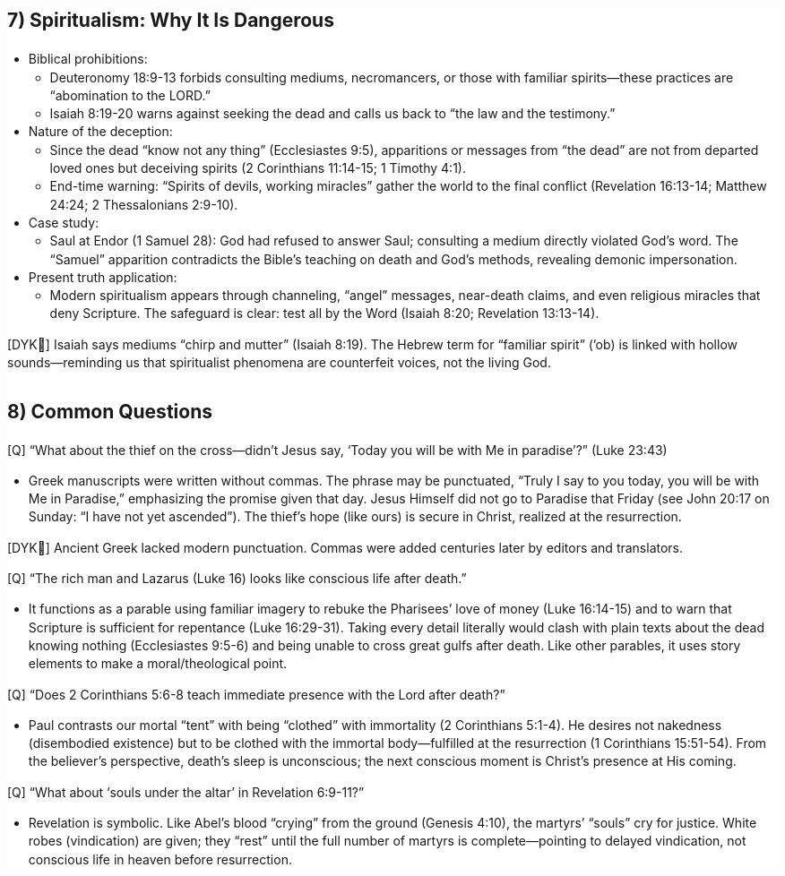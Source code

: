 ## 7) Spiritualism: Why It Is Dangerous

- Biblical prohibitions:
  - Deuteronomy 18:9-13 forbids consulting mediums, necromancers, or those with familiar spirits—these practices are “abomination to the LORD.”
  - Isaiah 8:19-20 warns against seeking the dead and calls us back to “the law and the testimony.”
- Nature of the deception:
  - Since the dead “know not any thing” (Ecclesiastes 9:5), apparitions or messages from “the dead” are not from departed loved ones but deceiving spirits (2 Corinthians 11:14-15; 1 Timothy 4:1).
  - End-time warning: “Spirits of devils, working miracles” gather the world to the final conflict (Revelation 16:13-14; Matthew 24:24; 2 Thessalonians 2:9-10).
- Case study:
  - Saul at Endor (1 Samuel 28): God had refused to answer Saul; consulting a medium directly violated God’s word. The “Samuel” apparition contradicts the Bible’s teaching on death and God’s methods, revealing demonic impersonation.
- Present truth application:
  - Modern spiritualism appears through channeling, “angel” messages, near-death claims, and even religious miracles that deny Scripture. The safeguard is clear: test all by the Word (Isaiah 8:20; Revelation 13:13-14).

[DYK🔎] Isaiah says mediums “chirp and mutter” (Isaiah 8:19). The Hebrew term for “familiar spirit” (’ob) is linked with hollow sounds—reminding us that spiritualist phenomena are counterfeit voices, not the living God.

## 8) Common Questions

[Q] “What about the thief on the cross—didn’t Jesus say, ‘Today you will be with Me in paradise’?” (Luke 23:43)
- Greek manuscripts were written without commas. The phrase may be punctuated, “Truly I say to you today, you will be with Me in Paradise,” emphasizing the promise given that day. Jesus Himself did not go to Paradise that Friday (see John 20:17 on Sunday: “I have not yet ascended”). The thief’s hope (like ours) is secure in Christ, realized at the resurrection.

[DYK🔎] Ancient Greek lacked modern punctuation. Commas were added centuries later by editors and translators.

[Q] “The rich man and Lazarus (Luke 16) looks like conscious life after death.”
- It functions as a parable using familiar imagery to rebuke the Pharisees’ love of money (Luke 16:14-15) and to warn that Scripture is sufficient for repentance (Luke 16:29-31). Taking every detail literally would clash with plain texts about the dead knowing nothing (Ecclesiastes 9:5-6) and being unable to cross great gulfs after death. Like other parables, it uses story elements to make a moral/theological point.

[Q] “Does 2 Corinthians 5:6-8 teach immediate presence with the Lord after death?”
- Paul contrasts our mortal “tent” with being “clothed” with immortality (2 Corinthians 5:1-4). He desires not nakedness (disembodied existence) but to be clothed with the immortal body—fulfilled at the resurrection (1 Corinthians 15:51-54). From the believer’s perspective, death’s sleep is unconscious; the next conscious moment is Christ’s presence at His coming.

[Q] “What about ‘souls under the altar’ in Revelation 6:9-11?”
- Revelation is symbolic. Like Abel’s blood “crying” from the ground (Genesis 4:10), the martyrs’ “souls” cry for justice. White robes (vindication) are given; they “rest” until the full number of martyrs is complete—pointing to delayed vindication, not conscious life in heaven before resurrection.
